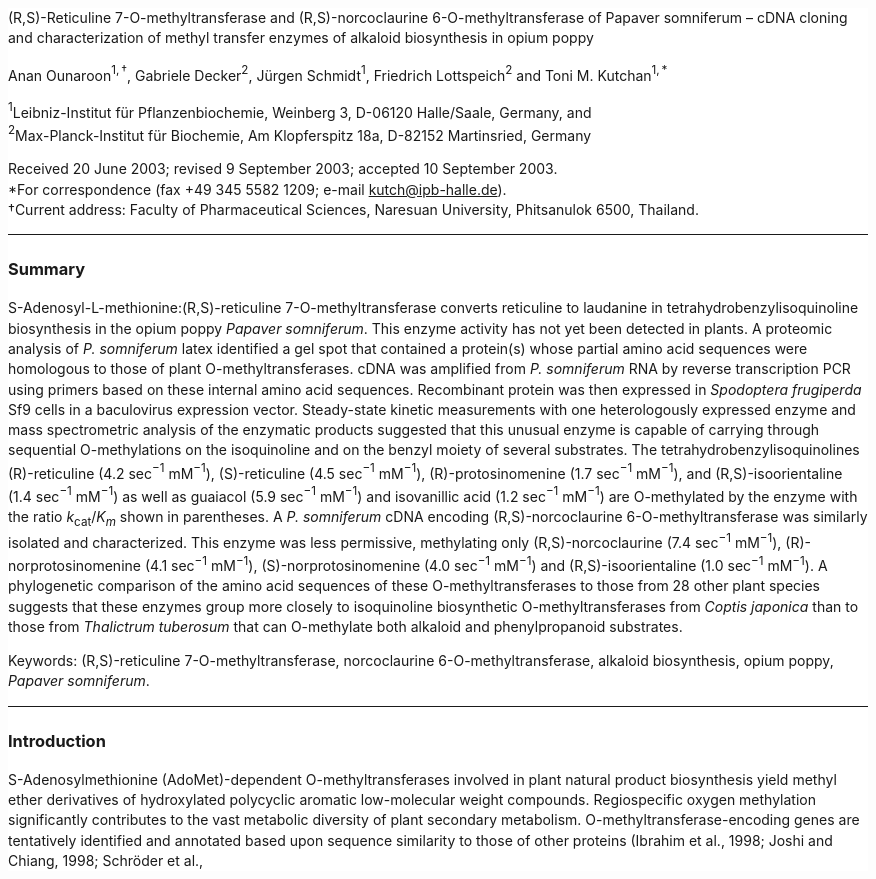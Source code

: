 
(R,S)-Reticuline 7-O-methyltransferase and (R,S)-norcoclaurine 6-O-methyltransferase of Papaver somniferum – cDNA cloning and characterization of methyl transfer enzymes of alkaloid biosynthesis in opium poppy

Anan Ounaroon${}^{1,\dagger}$, Gabriele Decker${}^{2}$, Jürgen Schmidt${}^{1}$, Friedrich Lottspeich${}^{2}$ and Toni M. Kutchan${}^{1,*}$

${}^{1}$Leibniz-Institut für Pflanzenbiochemie, Weinberg 3, D-06120 Halle/Saale, Germany, and  
${}^{2}$Max-Planck-Institut für Biochemie, Am Klopferspitz 18a, D-82152 Martinsried, Germany

Received 20 June 2003; revised 9 September 2003; accepted 10 September 2003.  
*For correspondence (fax +49 345 5582 1209; e-mail kutch@ipb-halle.de).  
†Current address: Faculty of Pharmaceutical Sciences, Naresuan University, Phitsanulok 6500, Thailand.

---

### Summary

S-Adenosyl-L-methionine:(R,S)-reticuline 7-O-methyltransferase converts reticuline to laudanine in tetrahydrobenzylisoquinoline biosynthesis in the opium poppy *Papaver somniferum*. This enzyme activity has not yet been detected in plants. A proteomic analysis of *P. somniferum* latex identified a gel spot that contained a protein(s) whose partial amino acid sequences were homologous to those of plant O-methyltransferases. cDNA was amplified from *P. somniferum* RNA by reverse transcription PCR using primers based on these internal amino acid sequences. Recombinant protein was then expressed in *Spodoptera frugiperda* Sf9 cells in a baculovirus expression vector. Steady-state kinetic measurements with one heterologously expressed enzyme and mass spectrometric analysis of the enzymatic products suggested that this unusual enzyme is capable of carrying through sequential O-methylations on the isoquinoline and on the benzyl moiety of several substrates. The tetrahydrobenzylisoquinolines (R)-reticuline (4.2 sec${}^{-1}$ mM${}^{-1}$), (S)-reticuline (4.5 sec${}^{-1}$ mM${}^{-1}$), (R)-protosinomenine (1.7 sec${}^{-1}$ mM${}^{-1}$), and (R,S)-isoorientaline (1.4 sec${}^{-1}$ mM${}^{-1}$) as well as guaiacol (5.9 sec${}^{-1}$ mM${}^{-1}$) and isovanillic acid (1.2 sec${}^{-1}$ mM${}^{-1}$) are O-methylated by the enzyme with the ratio $k_{\text{cat}}/K_{m}$ shown in parentheses. A *P. somniferum* cDNA encoding (R,S)-norcoclaurine 6-O-methyltransferase was similarly isolated and characterized. This enzyme was less permissive, methylating only (R,S)-norcoclaurine (7.4 sec${}^{-1}$ mM${}^{-1}$), (R)-norprotosinomenine (4.1 sec${}^{-1}$ mM${}^{-1}$), (S)-norprotosinomenine (4.0 sec${}^{-1}$ mM${}^{-1}$) and (R,S)-isoorientaline (1.0 sec${}^{-1}$ mM${}^{-1}$). A phylogenetic comparison of the amino acid sequences of these O-methyltransferases to those from 28 other plant species suggests that these enzymes group more closely to isoquinoline biosynthetic O-methyltransferases from *Coptis japonica* than to those from *Thalictrum tuberosum* that can O-methylate both alkaloid and phenylpropanoid substrates.

Keywords: (R,S)-reticuline 7-O-methyltransferase, norcoclaurine 6-O-methyltransferase, alkaloid biosynthesis, opium poppy, *Papaver somniferum*.

---

### Introduction

S-Adenosylmethionine (AdoMet)-dependent O-methyltransferases involved in plant natural product biosynthesis yield methyl ether derivatives of hydroxylated polycyclic aromatic low-molecular weight compounds. Regiospecific oxygen methylation significantly contributes to the vast metabolic diversity of plant secondary metabolism. O-methyltransferase-encoding genes are tentatively identified and annotated based upon sequence similarity to those of other proteins (Ibrahim et al., 1998; Joshi and Chiang, 1998; Schröder et al.,
